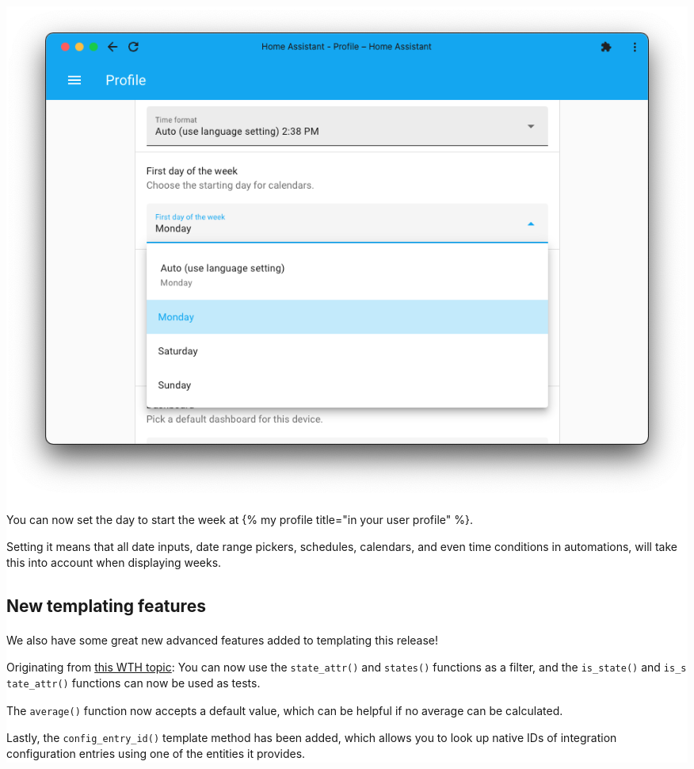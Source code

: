 <img class="no-shadow" src='/images/blog/2022-11/first-day-of-the-week.png' alt='Screenshot showing you can now set the day of the week from your user profile page'>

You can now set the day to start the week at {% my profile title="in your user profile" %}.

Setting it means that all date inputs, date range pickers, schedules, calendars,
and even time conditions in automations, will take this into account when
displaying weeks.

## New templating features

We also have some great new advanced features added to templating this release!

Originating from [this WTH topic](https://community.home-assistant.io/t/wth-state-based-jinja-functions-are-not-filters-or-tests/468187):
You can now use the `state_attr()` and `states()` functions as a filter,
and the `is_state()` and `is_state_attr()` functions can now be used as tests.

The `average()` function now accepts a default value, which can be helpful
if no average can be calculated.

Lastly, the `config_entry_id()` template method has been added, which allows
you to look up native IDs of integration configuration entries using one
of the entities it provides.
